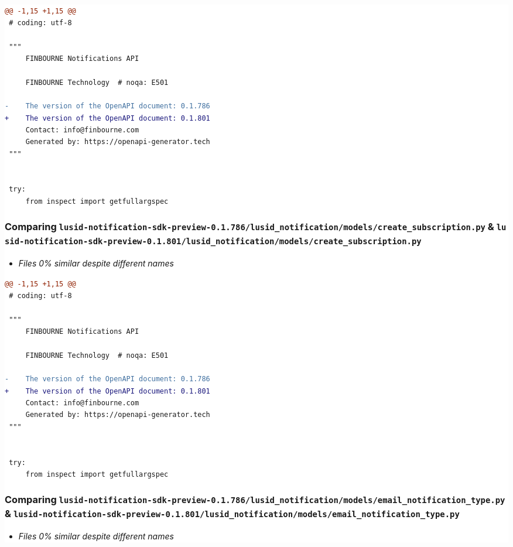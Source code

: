 ```diff
@@ -1,15 +1,15 @@
 # coding: utf-8
 
 """
     FINBOURNE Notifications API
 
     FINBOURNE Technology  # noqa: E501
 
-    The version of the OpenAPI document: 0.1.786
+    The version of the OpenAPI document: 0.1.801
     Contact: info@finbourne.com
     Generated by: https://openapi-generator.tech
 """
 
 
 try:
     from inspect import getfullargspec
```

### Comparing `lusid-notification-sdk-preview-0.1.786/lusid_notification/models/create_subscription.py` & `lusid-notification-sdk-preview-0.1.801/lusid_notification/models/create_subscription.py`

 * *Files 0% similar despite different names*

```diff
@@ -1,15 +1,15 @@
 # coding: utf-8
 
 """
     FINBOURNE Notifications API
 
     FINBOURNE Technology  # noqa: E501
 
-    The version of the OpenAPI document: 0.1.786
+    The version of the OpenAPI document: 0.1.801
     Contact: info@finbourne.com
     Generated by: https://openapi-generator.tech
 """
 
 
 try:
     from inspect import getfullargspec
```

### Comparing `lusid-notification-sdk-preview-0.1.786/lusid_notification/models/email_notification_type.py` & `lusid-notification-sdk-preview-0.1.801/lusid_notification/models/email_notification_type.py`

 * *Files 0% similar despite different names*
